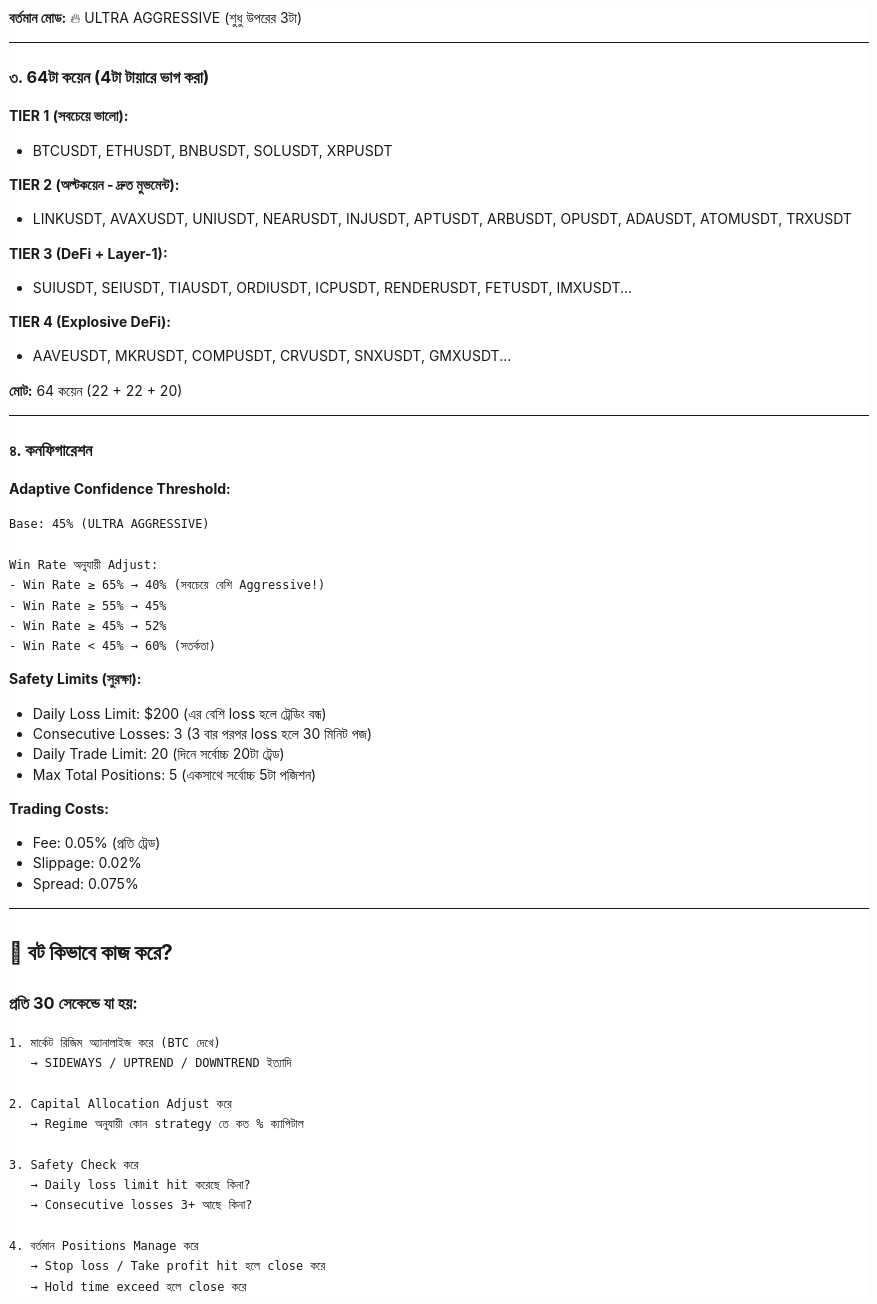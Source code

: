 **বর্তমান মোড:** 🔥 ULTRA AGGRESSIVE (শুধু উপরের 3টা)

---

### ৩. 64টা কয়েন (4টা টায়ারে ভাগ করা)

**TIER 1 (সবচেয়ে ভালো):**
- BTCUSDT, ETHUSDT, BNBUSDT, SOLUSDT, XRPUSDT

**TIER 2 (অল্টকয়েন - দ্রুত মুভমেন্ট):**
- LINKUSDT, AVAXUSDT, UNIUSDT, NEARUSDT, INJUSDT, APTUSDT, ARBUSDT, OPUSDT, ADAUSDT, ATOMUSDT, TRXUSDT

**TIER 3 (DeFi + Layer-1):**
- SUIUSDT, SEIUSDT, TIAUSDT, ORDIUSDT, ICPUSDT, RENDERUSDT, FETUSDT, IMXUSDT...

**TIER 4 (Explosive DeFi):**
- AAVEUSDT, MKRUSDT, COMPUSDT, CRVUSDT, SNXUSDT, GMXUSDT...

**মোট:** 64 কয়েন (22 + 22 + 20)

---

### ৪. কনফিগারেশন

**Adaptive Confidence Threshold:**
```
Base: 45% (ULTRA AGGRESSIVE)

Win Rate অনুযায়ী Adjust:
- Win Rate ≥ 65% → 40% (সবচেয়ে বেশি Aggressive!)
- Win Rate ≥ 55% → 45%
- Win Rate ≥ 45% → 52%
- Win Rate < 45% → 60% (সতর্কতা)
```

**Safety Limits (সুরক্ষা):**
- Daily Loss Limit: $200 (এর বেশি loss হলে ট্রেডিং বন্ধ)
- Consecutive Losses: 3 (3 বার পরপর loss হলে 30 মিনিট পজ)
- Daily Trade Limit: 20 (দিনে সর্বোচ্চ 20টা ট্রেড)
- Max Total Positions: 5 (একসাথে সর্বোচ্চ 5টা পজিশন)

**Trading Costs:**
- Fee: 0.05% (প্রতি ট্রেড)
- Slippage: 0.02%
- Spread: 0.075%

---

## 🔄 বট কিভাবে কাজ করে?

### প্রতি 30 সেকেন্ডে যা হয়:

```
1. মার্কেট রিজিম অ্যানালাইজ করে (BTC দেখে)
   → SIDEWAYS / UPTREND / DOWNTREND ইত্যাদি

2. Capital Allocation Adjust করে
   → Regime অনুযায়ী কোন strategy তে কত % ক্যাপিটাল

3. Safety Check করে
   → Daily loss limit hit করেছে কিনা?
   → Consecutive losses 3+ আছে কিনা?

4. বর্তমান Positions Manage করে
   → Stop loss / Take profit hit হলে close করে
   → Hold time exceed হলে close করে

```